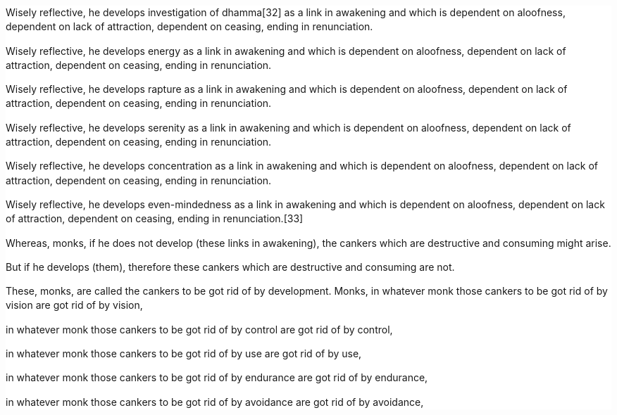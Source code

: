  Wisely reflective, he develops investigation of dhamma[32] as a link in awakening
 and which is dependent on aloofness,
 dependent on lack of attraction,
 dependent on ceasing,
 ending in renunciation.

 Wisely reflective, he develops energy as a link in awakening
 and which is dependent on aloofness,
 dependent on lack of attraction,
 dependent on ceasing,
 ending in renunciation.

 Wisely reflective, he develops rapture as a link in awakening
 and which is dependent on aloofness,
 dependent on lack of attraction,
 dependent on ceasing,
 ending in renunciation.

 Wisely reflective, he develops serenity as a link in awakening
 and which is dependent on aloofness,
 dependent on lack of attraction,
 dependent on ceasing,
 ending in renunciation.

 Wisely reflective, he develops concentration as a link in awakening
 and which is dependent on aloofness,
 dependent on lack of attraction,
 dependent on ceasing,
 ending in renunciation.

 Wisely reflective, he develops even-mindedness as a link in awakening
 and which is dependent on aloofness,
 dependent on lack of attraction,
 dependent on ceasing,
 ending in renunciation.[33]

 Whereas, monks, if he does not develop (these links in awakening),
 the cankers which are destructive and consuming might arise.

 But if he develops (them),
 therefore these cankers which are destructive and consuming are not.

 These, monks, are called the cankers to be got rid of by development.
 Monks, in whatever monk those cankers to be got rid of by vision
 are got rid of by vision,

 in whatever monk those cankers to be got rid of by control
 are got rid of by control,

 in whatever monk those cankers to be got rid of by use
 are got rid of by use,

 in whatever monk those cankers to be got rid of by endurance
 are got rid of by endurance,

 in whatever monk those cankers to be got rid of by avoidance
 are got rid of by avoidance,

